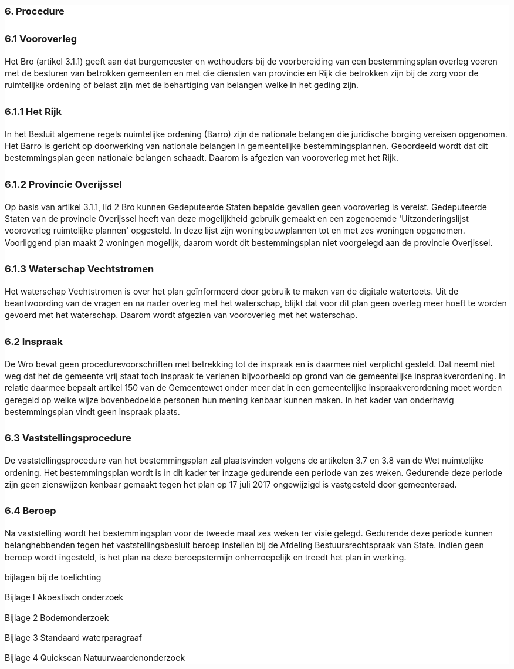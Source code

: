 ### 6. Procedure

### 6.1 Vooroverleg

Het Bro (artikel 3.1.1) geeft aan dat burgemeester en wethouders bij de voorbereiding van een bestemmingsplan overleg voeren met de besturen van betrokken gemeenten en met die diensten van provincie en Rijk die betrokken zijn bij de zorg voor de ruimtelijke ordening of belast zijn met de behartiging van belangen welke in het geding zijn.

### 6.1.1 Het Rijk

In het Besluit algemene regels nuimtelijke ordening (Barro) zijn de nationale belangen die juridische borging vereisen opgenomen. Het Barro is gericht op doorwerking van nationale belangen in gemeentelijke bestemmingsplannen. Geoordeeld wordt dat dit bestemmingsplan geen nationale belangen schaadt. Daarom is afgezien van vooroverleg met het Rijk.

### 6.1.2 Provincie Overijssel

Op basis van artikel 3.1.1, lid 2 Bro kunnen Gedeputeerde Staten bepalde gevallen geen vooroverleg is vereist. Gedeputeerde Staten van de provincie Overijssel heeft van deze mogelijkheid gebruik gemaakt en een zogenoemde 'Uitzonderingslijst vooroverleg ruimtelijke plannen' opgesteld. In deze lijst zijn woningbouwplannen tot en met zes woningen opgenomen. Voorliggend plan maakt 2 woningen mogelijk, daarom wordt dit bestemmingsplan niet voorgelegd aan de provincie Overjissel.

### 6.1.3 Waterschap Vechtstromen

Het waterschap Vechtstromen is over het plan geïnformeerd door gebruik te maken van de digitale watertoets. Uit de beantwoording van de vragen en na nader overleg met het waterschap, blijkt dat voor dit plan geen overleg meer hoeft te worden gevoerd met het waterschap. Daarom wordt afgezien van vooroverleg met het waterschap.

### 6.2 Inspraak

De Wro bevat geen procedurevoorschriften met betrekking tot de inspraak en is daarmee niet verplicht gesteld. Dat neemt niet weg dat het de gemeente vrij staat toch inspraak te verlenen bijvoorbeeld op grond van de gemeentelijke inspraakverordening. In relatie daarmee bepaalt artikel 150 van de Gemeentewet onder meer dat in een gemeentelijke inspraakverordening moet worden geregeld op welke wijze bovenbedoelde personen hun mening kenbaar kunnen maken. In het kader van onderhavig bestemmingsplan vindt geen inspraak plaats.

### 6.3 Vaststellingsprocedure

De vaststellingsprocedure van het bestemmingsplan zal plaatsvinden volgens de artikelen 3.7 en 3.8 van de Wet nuimtelijke ordening. Het bestemmingsplan wordt is in dit kader ter inzage gedurende een periode van zes weken. Gedurende deze periode zijn geen zienswijzen kenbaar gemaakt tegen het plan op 17 juli 2017 ongewijzigd is vastgesteld door gemeenteraad.

### 6.4 Beroep

Na vaststelling wordt het bestemmingsplan voor de tweede maal zes weken ter visie gelegd. Gedurende deze periode kunnen belanghebbenden tegen het vaststellingsbesluit beroep instellen bij de Afdeling Bestuursrechtspraak van State. Indien geen beroep wordt ingesteld, is het plan na deze beroepstermijn onherroepelijk en treedt het plan in werking.

bijlagen bij de toelichting

Bijlage l Akoestisch onderzoek

Bijlage 2 Bodemonderzoek

Bijlage 3 Standaard waterparagraaf

Bijlage 4 Quickscan Natuurwaardenonderzoek